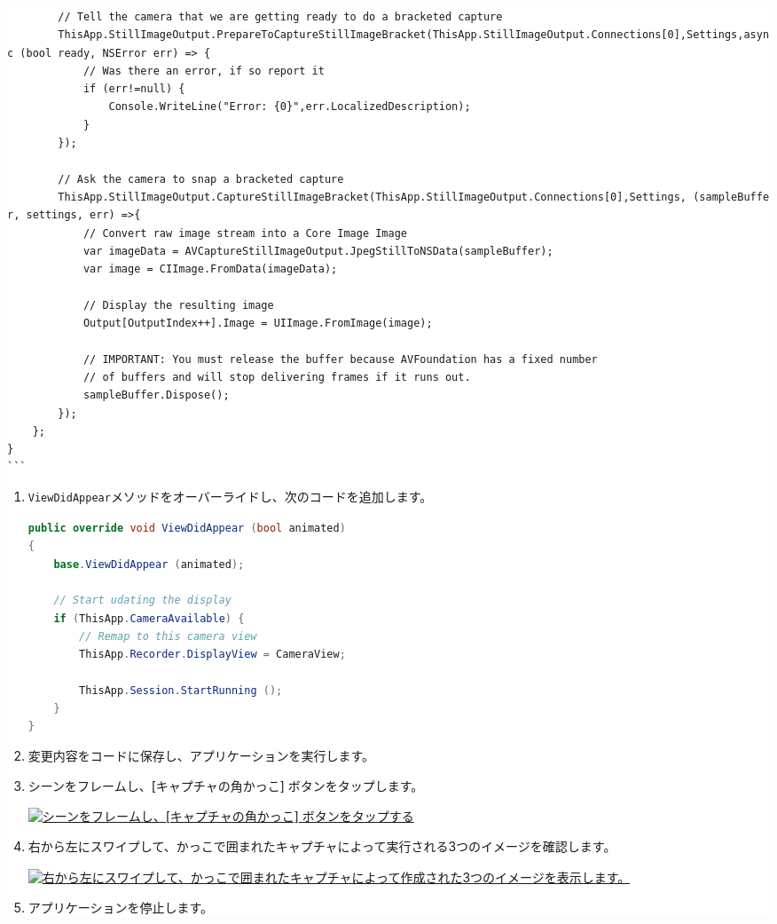             // Tell the camera that we are getting ready to do a bracketed capture
            ThisApp.StillImageOutput.PrepareToCaptureStillImageBracket(ThisApp.StillImageOutput.Connections[0],Settings,async (bool ready, NSError err) => {
                // Was there an error, if so report it
                if (err!=null) {
                    Console.WriteLine("Error: {0}",err.LocalizedDescription);
                }
            });
    
            // Ask the camera to snap a bracketed capture
            ThisApp.StillImageOutput.CaptureStillImageBracket(ThisApp.StillImageOutput.Connections[0],Settings, (sampleBuffer, settings, err) =>{
                // Convert raw image stream into a Core Image Image
                var imageData = AVCaptureStillImageOutput.JpegStillToNSData(sampleBuffer);
                var image = CIImage.FromData(imageData);
    
                // Display the resulting image
                Output[OutputIndex++].Image = UIImage.FromImage(image);
    
                // IMPORTANT: You must release the buffer because AVFoundation has a fixed number
                // of buffers and will stop delivering frames if it runs out.
                sampleBuffer.Dispose();
            });
        };
    }
    ```
    
  
1. `ViewDidAppear`メソッドをオーバーライドし、次のコードを追加します。

    ```csharp
    public override void ViewDidAppear (bool animated)
    {
        base.ViewDidAppear (animated);
    
        // Start udating the display
        if (ThisApp.CameraAvailable) {
            // Remap to this camera view
            ThisApp.Recorder.DisplayView = CameraView;
    
            ThisApp.Session.StartRunning ();
        }
    }
    
    ```  
    
1. 変更内容をコードに保存し、アプリケーションを実行します。
1. シーンをフレームし、[キャプチャの角かっこ] ボタンをタップします。

    [![](intro-to-manual-camera-controls-images/image24.png "シーンをフレームし、[キャプチャの角かっこ] ボタンをタップする")](intro-to-manual-camera-controls-images/image24.png#lightbox)
1. 右から左にスワイプして、かっこで囲まれたキャプチャによって実行される3つのイメージを確認します。

    [![](intro-to-manual-camera-controls-images/image25.png "右から左にスワイプして、かっこで囲まれたキャプチャによって作成された3つのイメージを表示します。")](intro-to-manual-camera-controls-images/image25.png#lightbox)
1. アプリケーションを停止します。
